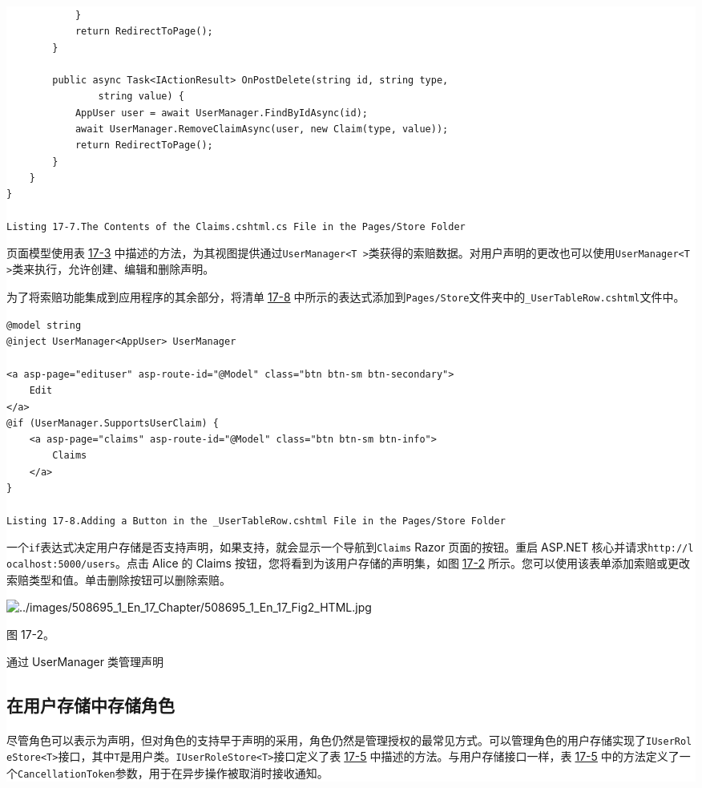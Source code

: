 ```
            }
            return RedirectToPage();
        }

        public async Task<IActionResult> OnPostDelete(string id, string type,
                string value) {
            AppUser user = await UserManager.FindByIdAsync(id);
            await UserManager.RemoveClaimAsync(user, new Claim(type, value));
            return RedirectToPage();
        }
    }
}

Listing 17-7.The Contents of the Claims.cshtml.cs File in the Pages/Store Folder

```

页面模型使用表 [17-3](#Tab3) 中描述的方法，为其视图提供通过`UserManager<T >`类获得的索赔数据。对用户声明的更改也可以使用`UserManager<T>`类来执行，允许创建、编辑和删除声明。

为了将索赔功能集成到应用程序的其余部分，将清单 [17-8](#PC8) 中所示的表达式添加到`Pages/Store`文件夹中的`_UserTableRow.cshtml`文件中。

```
@model string
@inject UserManager<AppUser> UserManager

<a asp-page="edituser" asp-route-id="@Model" class="btn btn-sm btn-secondary">
    Edit
</a>
@if (UserManager.SupportsUserClaim) {
    <a asp-page="claims" asp-route-id="@Model" class="btn btn-sm btn-info">
        Claims
    </a>
}

Listing 17-8.Adding a Button in the _UserTableRow.cshtml File in the Pages/Store Folder

```

一个`if`表达式决定用户存储是否支持声明，如果支持，就会显示一个导航到`Claims` Razor 页面的按钮。重启 ASP.NET 核心并请求`http://localhost:5000/users`。点击 Alice 的 Claims 按钮，您将看到为该用户存储的声明集，如图 [17-2](#Fig2) 所示。您可以使用该表单添加索赔或更改索赔类型和值。单击删除按钮可以删除索赔。

![../images/508695_1_En_17_Chapter/508695_1_En_17_Fig2_HTML.jpg](../images/508695_1_En_17_Chapter/508695_1_En_17_Fig2_HTML.jpg)

图 17-2。

通过 UserManager <t>类管理声明</t>

## 在用户存储中存储角色

尽管角色可以表示为声明，但对角色的支持早于声明的采用，角色仍然是管理授权的最常见方式。可以管理角色的用户存储实现了`IUserRoleStore<T>`接口，其中`T`是用户类。`IUserRoleStore<T>`接口定义了表 [17-5](#Tab5) 中描述的方法。与用户存储接口一样，表 [17-5](#Tab5) 中的方法定义了一个`CancellationToken`参数，用于在异步操作被取消时接收通知。
